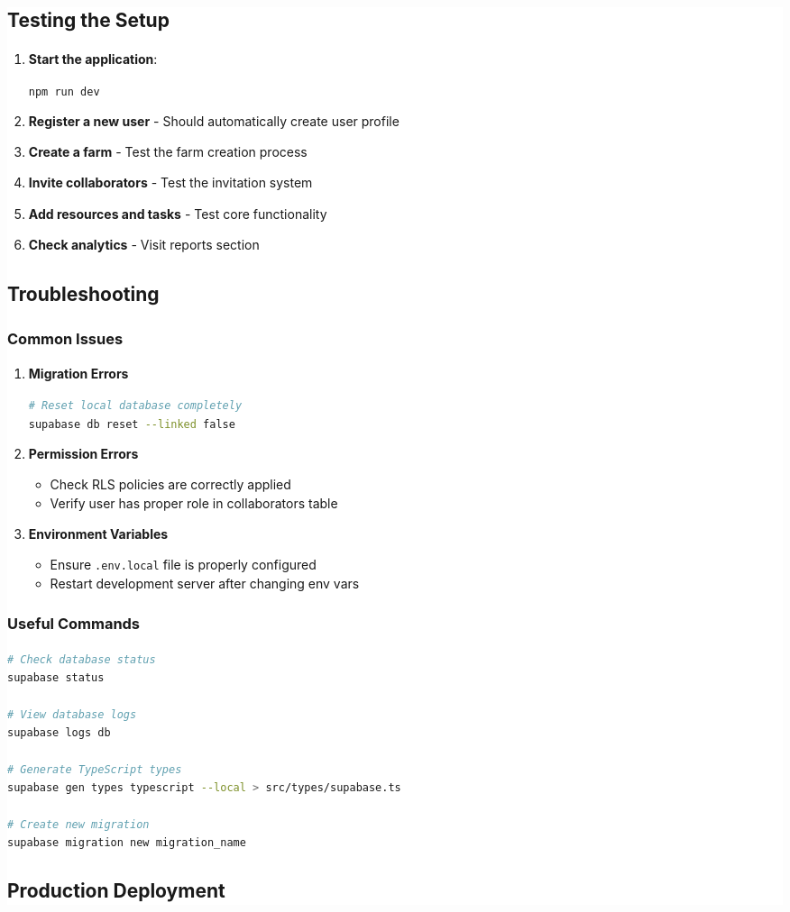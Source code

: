 ```sql
```

## Testing the Setup

1. **Start the application**:
   ```bash
   npm run dev
   ```

2. **Register a new user** - Should automatically create user profile

3. **Create a farm** - Test the farm creation process

4. **Invite collaborators** - Test the invitation system

5. **Add resources and tasks** - Test core functionality

6. **Check analytics** - Visit reports section

## Troubleshooting

### Common Issues

1. **Migration Errors**
   ```bash
   # Reset local database completely
   supabase db reset --linked false
   ```

2. **Permission Errors**
   - Check RLS policies are correctly applied
   - Verify user has proper role in collaborators table

3. **Environment Variables**
   - Ensure `.env.local` file is properly configured
   - Restart development server after changing env vars

### Useful Commands

```bash
# Check database status
supabase status

# View database logs
supabase logs db

# Generate TypeScript types
supabase gen types typescript --local > src/types/supabase.ts

# Create new migration
supabase migration new migration_name
```

## Production Deployment
